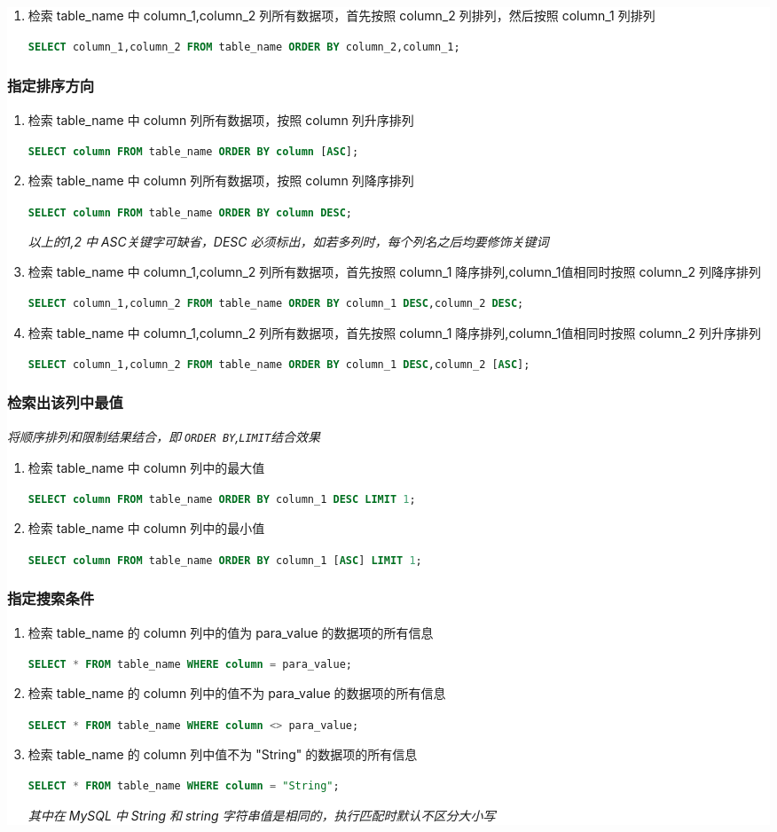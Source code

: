 1. 检索 table_name 中 column_1,column_2 列所有数据项，首先按照 column_2 列排列，然后按照 column_1 列排列
    ```sql
    SELECT column_1,column_2 FROM table_name ORDER BY column_2,column_1;
    ```


### 指定排序方向

1. 检索 table_name 中 column 列所有数据项，按照 column 列升序排列
    ```sql
    SELECT column FROM table_name ORDER BY column [ASC];
    ```

1. 检索 table_name 中 column 列所有数据项，按照 column 列降序排列
    ```sql
    SELECT column FROM table_name ORDER BY column DESC;
    ```
    *以上的1,2 中 ASC关键字可缺省，DESC 必须标出，如若多列时，每个列名之后均要修饰关键词*

1. 检索 table_name 中 column_1,column_2 列所有数据项，首先按照 column_1 降序排列,column_1值相同时按照 column_2 列降序排列
    ```sql
    SELECT column_1,column_2 FROM table_name ORDER BY column_1 DESC,column_2 DESC;
    ```

1. 检索 table_name 中 column_1,column_2 列所有数据项，首先按照 column_1 降序排列,column_1值相同时按照 column_2 列升序排列
    ```sql
    SELECT column_1,column_2 FROM table_name ORDER BY column_1 DESC,column_2 [ASC];
    ```

### 检索出该列中最值
*将顺序排列和限制结果结合，即 `ORDER BY`,`LIMIT`结合效果*

1. 检索 table_name 中 column 列中的最大值
    ```sql
    SELECT column FROM table_name ORDER BY column_1 DESC LIMIT 1;
    ```

1. 检索 table_name 中 column 列中的最小值
    ```sql
    SELECT column FROM table_name ORDER BY column_1 [ASC] LIMIT 1;
    ```

### 指定搜索条件

1. 检索 table_name 的 column 列中的值为 para_value 的数据项的所有信息
    ```sql
    SELECT * FROM table_name WHERE column = para_value;
    ```

1. 检索 table_name 的 column 列中的值不为 para_value 的数据项的所有信息
    ```sql
    SELECT * FROM table_name WHERE column <> para_value;
    ```

1. 检索 table_name 的 column 列中值不为 "String" 的数据项的所有信息
    ```sql
    SELECT * FROM table_name WHERE column = "String";
    ```
    *其中在 MySQL 中 String 和 string 字符串值是相同的，执行匹配时默认不区分大小写*
